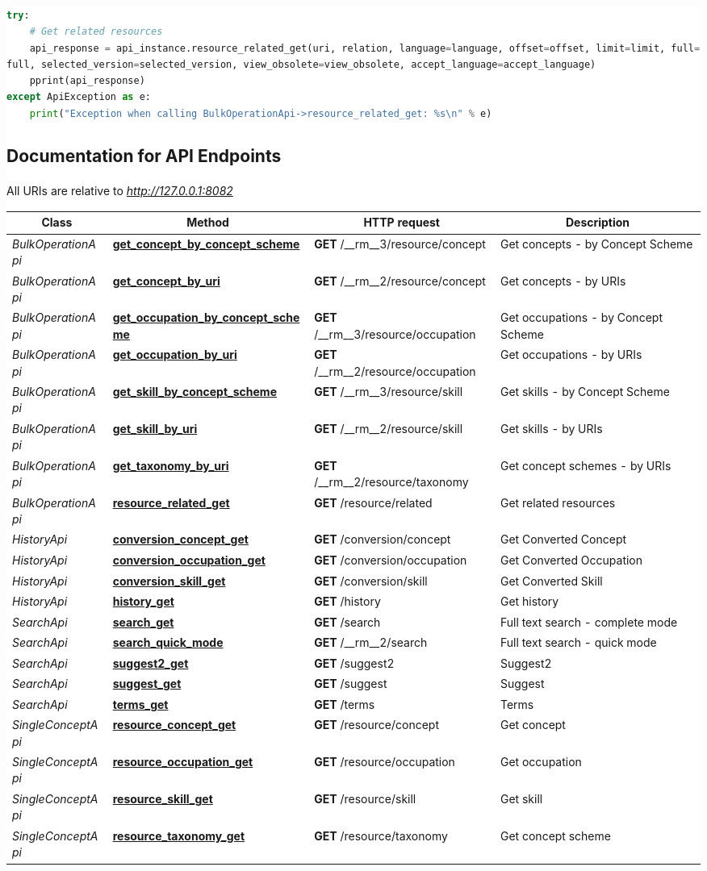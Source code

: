 ```python
try:
    # Get related resources
    api_response = api_instance.resource_related_get(uri, relation, language=language, offset=offset, limit=limit, full=full, selected_version=selected_version, view_obsolete=view_obsolete, accept_language=accept_language)
    pprint(api_response)
except ApiException as e:
    print("Exception when calling BulkOperationApi->resource_related_get: %s\n" % e)
```

## Documentation for API Endpoints

All URIs are relative to *http://127.0.0.1:8082*

Class | Method | HTTP request | Description
------------ | ------------- | ------------- | -------------
*BulkOperationApi* | [**get_concept_by_concept_scheme**](docs/BulkOperationApi.md#get_concept_by_concept_scheme) | **GET** /__rm__3/resource/concept | Get concepts - by Concept Scheme
*BulkOperationApi* | [**get_concept_by_uri**](docs/BulkOperationApi.md#get_concept_by_uri) | **GET** /__rm__2/resource/concept | Get concepts - by URIs
*BulkOperationApi* | [**get_occupation_by_concept_scheme**](docs/BulkOperationApi.md#get_occupation_by_concept_scheme) | **GET** /__rm__3/resource/occupation | Get occupations - by Concept Scheme
*BulkOperationApi* | [**get_occupation_by_uri**](docs/BulkOperationApi.md#get_occupation_by_uri) | **GET** /__rm__2/resource/occupation | Get occupations - by URIs
*BulkOperationApi* | [**get_skill_by_concept_scheme**](docs/BulkOperationApi.md#get_skill_by_concept_scheme) | **GET** /__rm__3/resource/skill | Get skills - by Concept Scheme
*BulkOperationApi* | [**get_skill_by_uri**](docs/BulkOperationApi.md#get_skill_by_uri) | **GET** /__rm__2/resource/skill | Get skills - by URIs
*BulkOperationApi* | [**get_taxonomy_by_uri**](docs/BulkOperationApi.md#get_taxonomy_by_uri) | **GET** /__rm__2/resource/taxonomy | Get concept schemes - by URIs
*BulkOperationApi* | [**resource_related_get**](docs/BulkOperationApi.md#resource_related_get) | **GET** /resource/related | Get related resources
*HistoryApi* | [**conversion_concept_get**](docs/HistoryApi.md#conversion_concept_get) | **GET** /conversion/concept | Get Converted Concept
*HistoryApi* | [**conversion_occupation_get**](docs/HistoryApi.md#conversion_occupation_get) | **GET** /conversion/occupation | Get Converted Occupation
*HistoryApi* | [**conversion_skill_get**](docs/HistoryApi.md#conversion_skill_get) | **GET** /conversion/skill | Get Converted Skill
*HistoryApi* | [**history_get**](docs/HistoryApi.md#history_get) | **GET** /history | Get history
*SearchApi* | [**search_get**](docs/SearchApi.md#search_get) | **GET** /search | Full text search - complete mode
*SearchApi* | [**search_quick_mode**](docs/SearchApi.md#search_quick_mode) | **GET** /__rm__2/search | Full text search - quick mode
*SearchApi* | [**suggest2_get**](docs/SearchApi.md#suggest2_get) | **GET** /suggest2 | Suggest2
*SearchApi* | [**suggest_get**](docs/SearchApi.md#suggest_get) | **GET** /suggest | Suggest
*SearchApi* | [**terms_get**](docs/SearchApi.md#terms_get) | **GET** /terms | Terms
*SingleConceptApi* | [**resource_concept_get**](docs/SingleConceptApi.md#resource_concept_get) | **GET** /resource/concept | Get concept
*SingleConceptApi* | [**resource_occupation_get**](docs/SingleConceptApi.md#resource_occupation_get) | **GET** /resource/occupation | Get occupation
*SingleConceptApi* | [**resource_skill_get**](docs/SingleConceptApi.md#resource_skill_get) | **GET** /resource/skill | Get skill
*SingleConceptApi* | [**resource_taxonomy_get**](docs/SingleConceptApi.md#resource_taxonomy_get) | **GET** /resource/taxonomy | Get concept scheme
